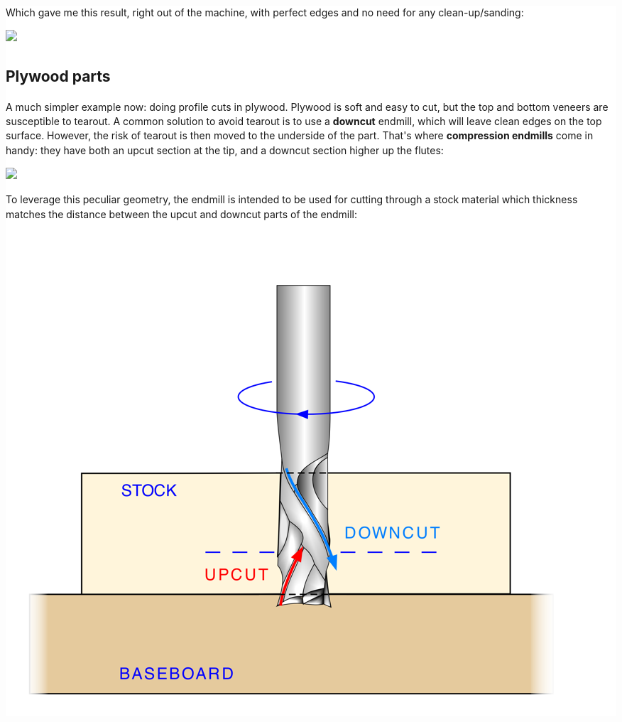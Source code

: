 Which gave me this result, right out of the machine, with perfect edges and no need for any clean-up/sanding:

![](.gitbook/assets/shapeoko/bamboo_holder_finished.png)



## Plywood parts

A much simpler example now: doing profile cuts in plywood. Plywood is soft and easy to cut, but the top and bottom veneers are susceptible to tearout. A common solution to avoid tearout is to use a **downcut** endmill, which will leave clean edges on the top surface. However, the risk of tearout is then moved to the underside of the part. That's where **compression endmills** come in handy: they have both an upcut section at the tip, and a downcut section higher up the flutes:

![](.gitbook/assets/shapeoko/compression_endmill_illustrated.png)

To leverage this peculiar geometry, the endmill is intended to be used for cutting through a stock material which thickness matches the distance between the upcut and downcut parts of the endmill:

![](.gitbook/assets/shapeoko/page_226_800.png)
